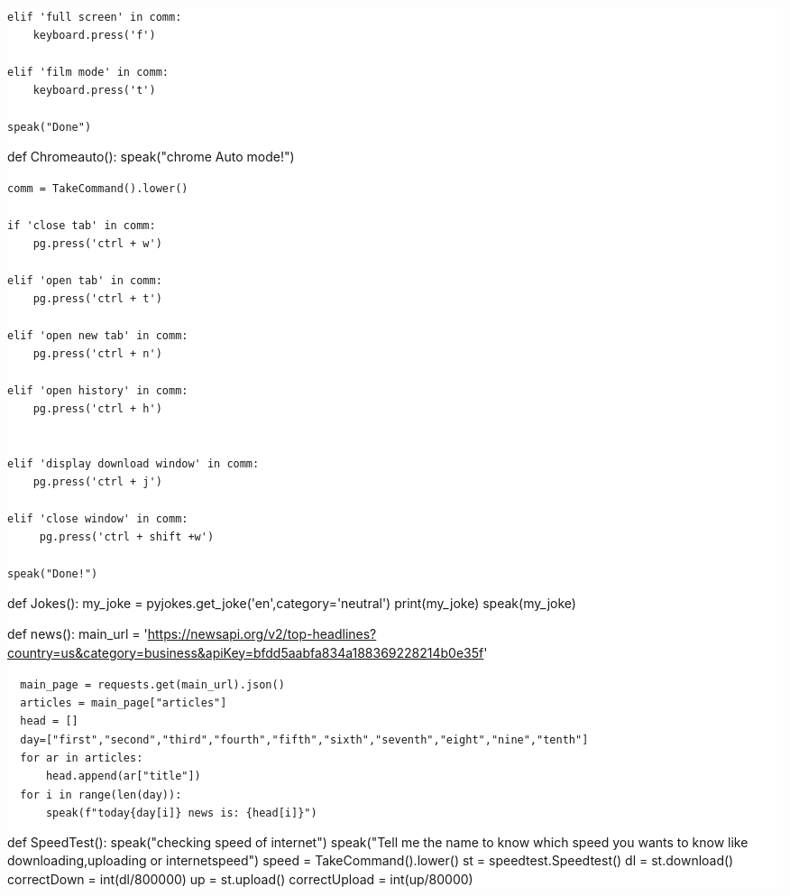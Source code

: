 
    elif 'full screen' in comm:
        keyboard.press('f')

    elif 'film mode' in comm:
        keyboard.press('t')

    speak("Done")
          
def Chromeauto():
    speak("chrome Auto mode!")

    comm = TakeCommand().lower()

    if 'close tab' in comm:
        pg.press('ctrl + w')

    elif 'open tab' in comm:
        pg.press('ctrl + t')

    elif 'open new tab' in comm:
        pg.press('ctrl + n')

    elif 'open history' in comm:
        pg.press('ctrl + h')

    
    elif 'display download window' in comm:
        pg.press('ctrl + j')

    elif 'close window' in comm:
         pg.press('ctrl + shift +w')
         
    speak("Done!")


def Jokes():
    my_joke = pyjokes.get_joke('en',category='neutral')
    print(my_joke)
    speak(my_joke)

def news():
      main_url = 'https://newsapi.org/v2/top-headlines?country=us&category=business&apiKey=bfdd5aabfa834a188369228214b0e35f'

      main_page = requests.get(main_url).json()
      articles = main_page["articles"]
      head = []
      day=["first","second","third","fourth","fifth","sixth","seventh","eight","nine","tenth"]
      for ar in articles:
          head.append(ar["title"])
      for i in range(len(day)):
          speak(f"today{day[i]} news is: {head[i]}")
    
             

def SpeedTest():
     speak("checking speed of internet")
     speak("Tell me the  name to know which speed you wants to know like downloading,uploading or internetspeed")
     speed = TakeCommand().lower()
     st = speedtest.Speedtest()
     dl = st.download()
     correctDown = int(dl/800000)
     up = st.upload()
     correctUpload = int(up/80000)

